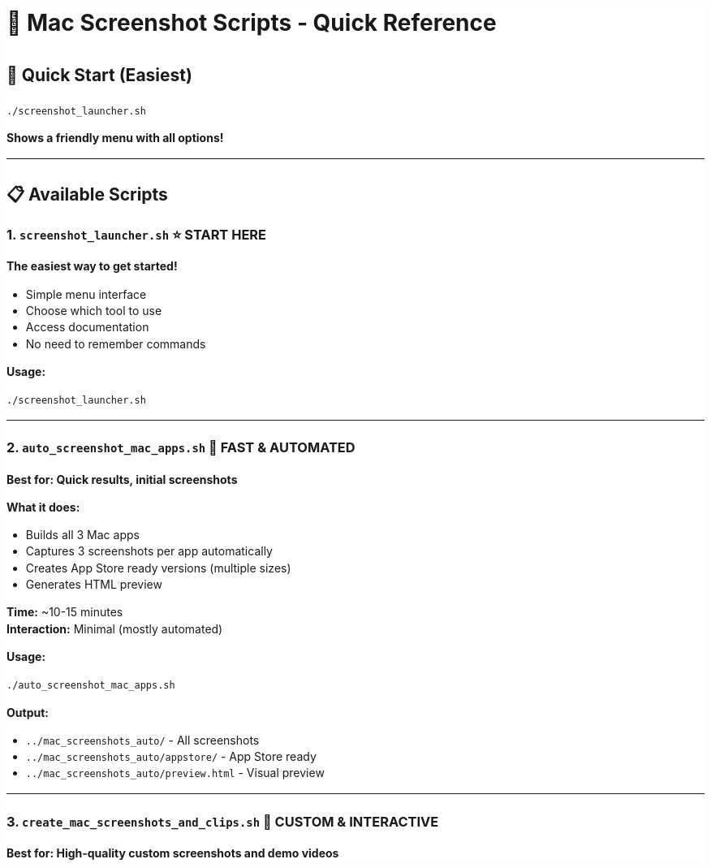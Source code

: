 # 📸 Mac Screenshot Scripts - Quick Reference

## 🚀 Quick Start (Easiest)

```bash
./screenshot_launcher.sh
```
**Shows a friendly menu with all options!**

---

## 📋 Available Scripts

### 1. `screenshot_launcher.sh` ⭐ START HERE
**The easiest way to get started!**
- Simple menu interface
- Choose which tool to use
- Access documentation
- No need to remember commands

**Usage:**
```bash
./screenshot_launcher.sh
```

---

### 2. `auto_screenshot_mac_apps.sh` 🚀 FAST & AUTOMATED
**Best for: Quick results, initial screenshots**

**What it does:**
- Builds all 3 Mac apps
- Captures 3 screenshots per app automatically
- Creates App Store ready versions (multiple sizes)
- Generates HTML preview

**Time:** ~10-15 minutes  
**Interaction:** Minimal (mostly automated)

**Usage:**
```bash
./auto_screenshot_mac_apps.sh
```

**Output:**
- `../mac_screenshots_auto/` - All screenshots
- `../mac_screenshots_auto/appstore/` - App Store ready
- `../mac_screenshots_auto/preview.html` - Visual preview

---

### 3. `create_mac_screenshots_and_clips.sh` 🎨 CUSTOM & INTERACTIVE
**Best for: High-quality custom screenshots and demo videos**
